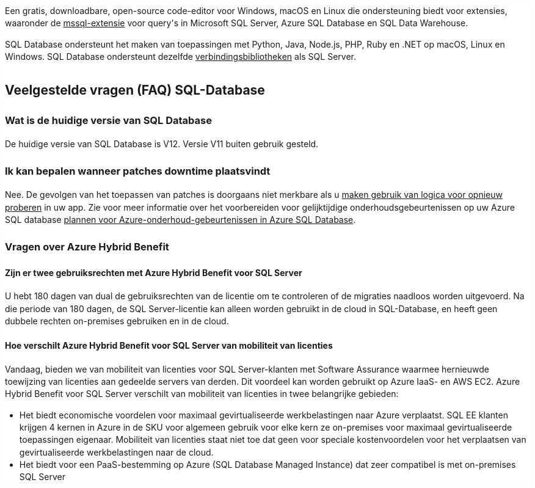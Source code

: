   Een gratis, downloadbare, open-source code-editor voor Windows, macOS en Linux die ondersteuning biedt voor extensies, waaronder de [mssql-extensie](https://aka.ms/mssql-marketplace) voor query's in Microsoft SQL Server, Azure SQL Database en SQL Data Warehouse.

SQL Database ondersteunt het maken van toepassingen met Python, Java, Node.js, PHP, Ruby en .NET op macOS, Linux en Windows. SQL Database ondersteunt dezelfde [verbindingsbibliotheken](sql-database-libraries.md) als SQL Server.

## <a name="sql-database-frequently-asked-questions-faq"></a>Veelgestelde vragen (FAQ) SQL-Database

### <a name="what-is-the-current-version-of-sql-database"></a>Wat is de huidige versie van SQL Database

De huidige versie van SQL Database is V12. Versie V11 buiten gebruik gesteld.

### <a name="can-i-control-when-patching-downtime-occurs"></a>Ik kan bepalen wanneer patches downtime plaatsvindt

Nee. De gevolgen van het toepassen van patches is doorgaans niet merkbare als u [maken gebruik van logica voor opnieuw proberen](sql-database-develop-overview.md#resiliency) in uw app. Zie voor meer informatie over het voorbereiden voor gelijktijdige onderhoudsgebeurtenissen op uw Azure SQL database [plannen voor Azure-onderhoud-gebeurtenissen in Azure SQL Database](sql-database-planned-maintenance.md).

### <a name="azure-hybrid-benefit-questions"></a>Vragen over Azure Hybrid Benefit

#### <a name="are-there-dual-use-rights-with-azure-hybrid-benefit-for-sql-server"></a>Zijn er twee gebruiksrechten met Azure Hybrid Benefit voor SQL Server

U hebt 180 dagen van dual de gebruiksrechten van de licentie om te controleren of de migraties naadloos worden uitgevoerd. Na die periode van 180 dagen, de SQL Server-licentie kan alleen worden gebruikt in de cloud in SQL-Database, en heeft geen dubbele rechten on-premises gebruiken en in de cloud.

#### <a name="how-does-azure-hybrid-benefit-for-sql-server-differ-from-license-mobility"></a>Hoe verschilt Azure Hybrid Benefit voor SQL Server van mobiliteit van licenties

Vandaag, bieden we van mobiliteit van licenties voor SQL Server-klanten met Software Assurance waarmee hernieuwde toewijzing van licenties aan gedeelde servers van derden. Dit voordeel kan worden gebruikt op Azure IaaS- en AWS EC2.
Azure Hybrid Benefit voor SQL Server verschilt van mobiliteit van licenties in twee belangrijke gebieden:

- Het biedt economische voordelen voor maximaal gevirtualiseerde werkbelastingen naar Azure verplaatst. SQL EE klanten krijgen 4 kernen in Azure in de SKU voor algemeen gebruik voor elke kern ze on-premises voor maximaal gevirtualiseerde toepassingen eigenaar. Mobiliteit van licenties staat niet toe dat geen voor speciale kostenvoordelen voor het verplaatsen van gevirtualiseerde werkbelastingen naar de cloud.
- Het biedt voor een PaaS-bestemming op Azure (SQL Database Managed Instance) dat zeer compatibel is met on-premises SQL Server
